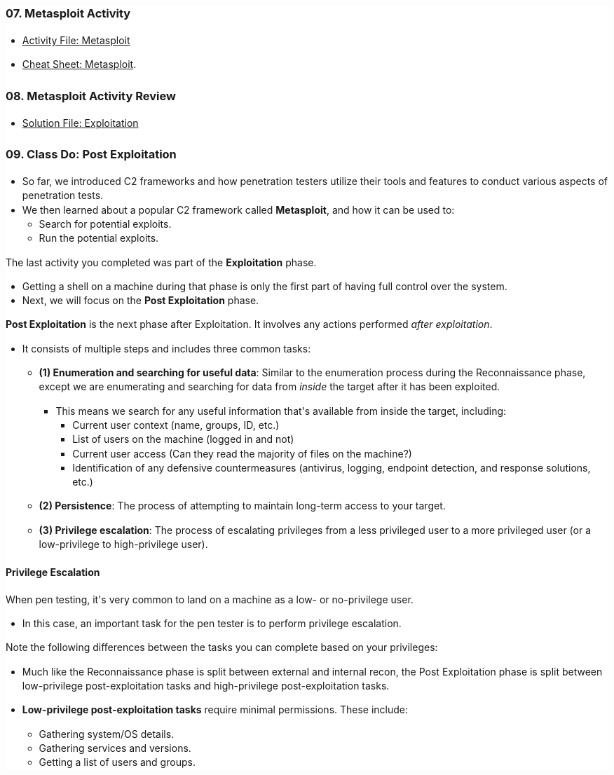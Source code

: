 
### 07. Metasploit Activity

- [Activity File: Metasploit](activities/02_Metasploit/Unsolved/README.md)

- [Cheat Sheet: Metasploit](resources/Metasploit-Cheat-Sheet.jpg).


### 08. Metasploit Activity Review

- [Solution File: Exploitation](activities/02_Metasploit/Solved/README.md)


### 09. Class Do: Post Exploitation 

- So far,  we introduced C2 frameworks and how penetration testers utilize their tools and features to conduct various aspects of penetration tests.
- We then learned about a popular C2 framework called **Metasploit**, and how it can be used to:
    - Search for potential exploits.
    - Run the potential exploits.

The last activity you completed was part of the **Exploitation** phase.
- Getting a shell on a machine during that phase is only the first part of having full control over the system. 
- Next, we will focus on the **Post Exploitation** phase.

**Post Exploitation** is the next phase after Exploitation. It involves any actions performed *after exploitation*. 
- It consists of multiple steps and includes three common tasks:
   - **(1) Enumeration and searching for useful data**: Similar to the enumeration process during the Reconnaissance phase, except we are enumerating and searching for data from *inside* the target after it has been exploited.
     - This means we search for any useful information that's available from inside the target, including:
       - Current user context (name, groups, ID, etc.)
       - List of users on the machine (logged in and not)
       - Current user access (Can they read the majority of files on the machine?)
       - Identification of any defensive countermeasures (antivirus, logging, endpoint detection, and response solutions, etc.)

   - **(2) Persistence**: The process of attempting to maintain long-term access to your target.
  
   - **(3) Privilege escalation**: The process of escalating privileges from a less privileged user to a more privileged user (or a low-privilege to high-privilege user).

#### Privilege Escalation

When pen testing, it's very common to land on a machine as a low- or no-privilege user. 
- In this case, an important task for the pen tester is to perform privilege escalation. 

Note the following differences between the tasks you can complete based on your privileges:
 
 - Much like the Reconnaissance phase is split between external and internal recon, the Post Exploitation phase is split between low-privilege post-exploitation tasks and high-privilege post-exploitation tasks.

- **Low-privilege post-exploitation tasks** require minimal permissions. These include:
  - Gathering system/OS details.
  - Gathering services and versions.
  - Getting a list of users and groups.
